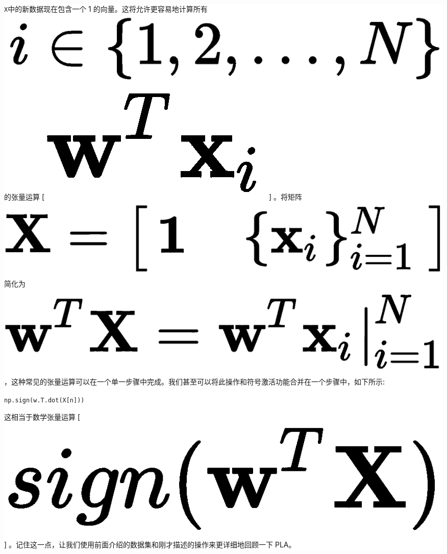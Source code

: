 `X`中的新数据现在包含一个 1 的向量。这将允许更容易地计算所有![](img/f58f01a4-07d4-4577-aabe-6f1b9e92ce78.png)的张量运算 [![](img/f401a345-a15c-485c-8636-1fefe31ec8d7.png)] 。将矩阵![](img/3964917c-2a69-4948-b032-f55e473de016.png)简化为![](img/caa93965-f1c5-4721-8829-197f116857b1.png)，这种常见的张量运算可以在一个单一步骤中完成。我们甚至可以将此操作和符号激活功能合并在一个步骤中，如下所示:

```
np.sign(w.T.dot(X[n]))
```

这相当于数学张量运算 [![](img/3ac75eb8-972d-46c9-9647-b8cda8237618.png)] 。记住这一点，让我们使用前面介绍的数据集和刚才描述的操作来更详细地回顾一下 PLA。

